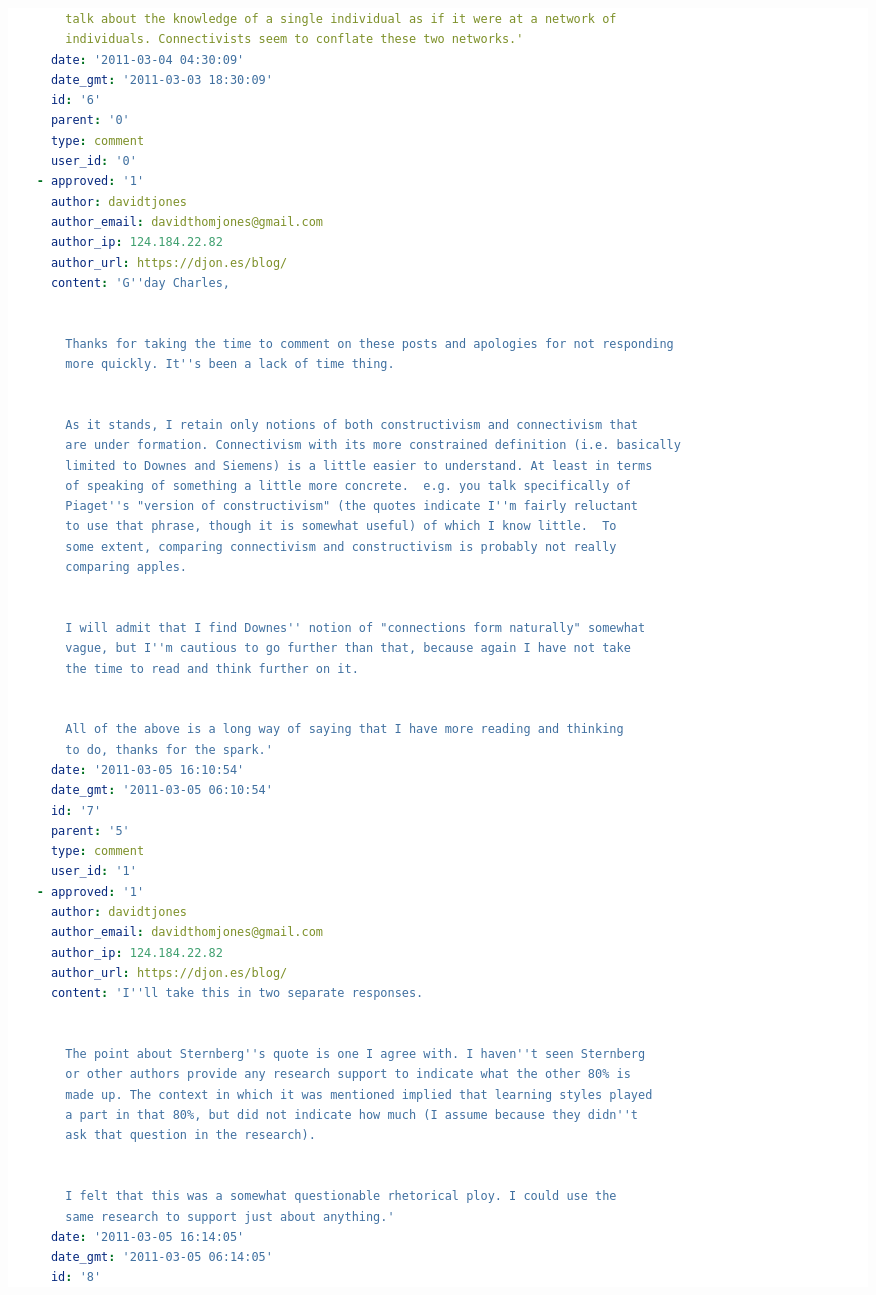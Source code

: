 ```yaml
        talk about the knowledge of a single individual as if it were at a network of
        individuals. Connectivists seem to conflate these two networks.'
      date: '2011-03-04 04:30:09'
      date_gmt: '2011-03-03 18:30:09'
      id: '6'
      parent: '0'
      type: comment
      user_id: '0'
    - approved: '1'
      author: davidtjones
      author_email: davidthomjones@gmail.com
      author_ip: 124.184.22.82
      author_url: https://djon.es/blog/
      content: 'G''day Charles,
    
    
        Thanks for taking the time to comment on these posts and apologies for not responding
        more quickly. It''s been a lack of time thing.
    
    
        As it stands, I retain only notions of both constructivism and connectivism that
        are under formation. Connectivism with its more constrained definition (i.e. basically
        limited to Downes and Siemens) is a little easier to understand. At least in terms
        of speaking of something a little more concrete.  e.g. you talk specifically of
        Piaget''s "version of constructivism" (the quotes indicate I''m fairly reluctant
        to use that phrase, though it is somewhat useful) of which I know little.  To
        some extent, comparing connectivism and constructivism is probably not really
        comparing apples.
    
    
        I will admit that I find Downes'' notion of "connections form naturally" somewhat
        vague, but I''m cautious to go further than that, because again I have not take
        the time to read and think further on it.
    
    
        All of the above is a long way of saying that I have more reading and thinking
        to do, thanks for the spark.'
      date: '2011-03-05 16:10:54'
      date_gmt: '2011-03-05 06:10:54'
      id: '7'
      parent: '5'
      type: comment
      user_id: '1'
    - approved: '1'
      author: davidtjones
      author_email: davidthomjones@gmail.com
      author_ip: 124.184.22.82
      author_url: https://djon.es/blog/
      content: 'I''ll take this in two separate responses.
    
    
        The point about Sternberg''s quote is one I agree with. I haven''t seen Sternberg
        or other authors provide any research support to indicate what the other 80% is
        made up. The context in which it was mentioned implied that learning styles played
        a part in that 80%, but did not indicate how much (I assume because they didn''t
        ask that question in the research).
    
    
        I felt that this was a somewhat questionable rhetorical ploy. I could use the
        same research to support just about anything.'
      date: '2011-03-05 16:14:05'
      date_gmt: '2011-03-05 06:14:05'
      id: '8'
```